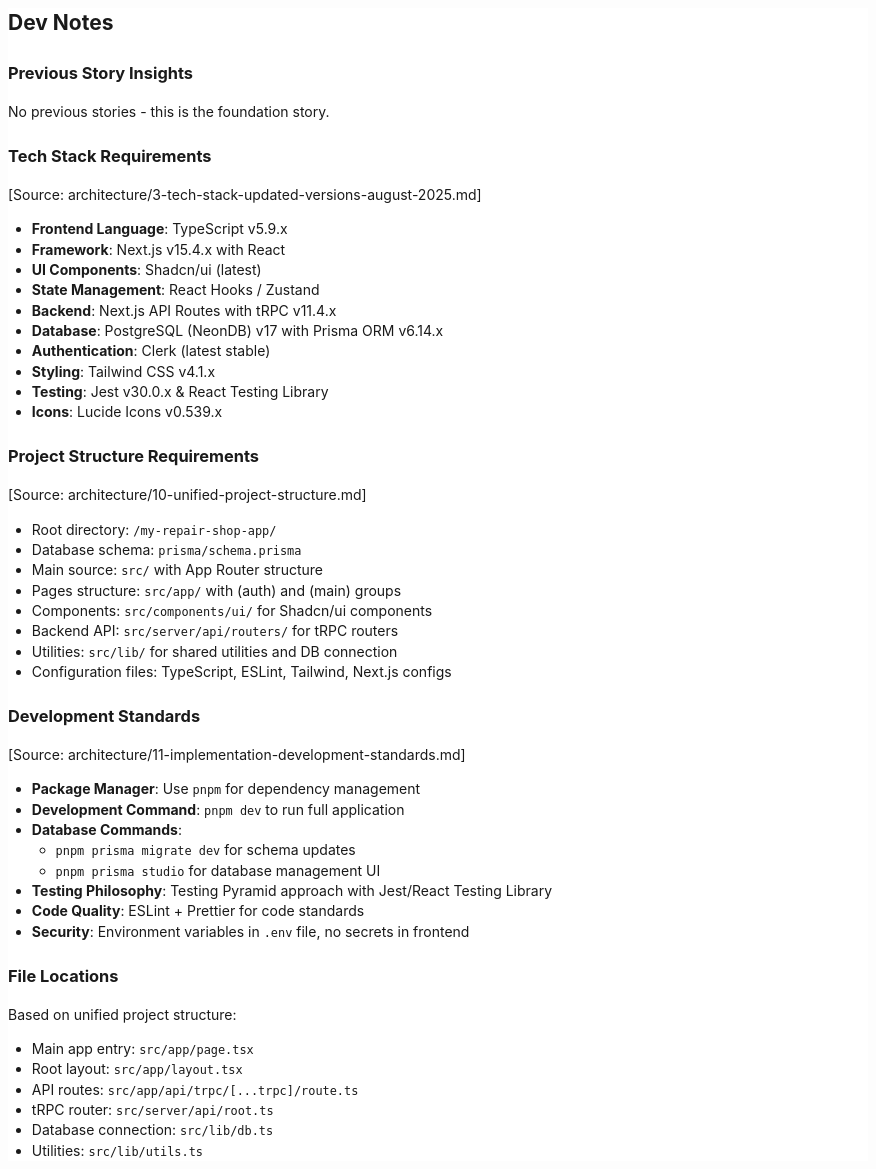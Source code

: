 ## Dev Notes

### Previous Story Insights
No previous stories - this is the foundation story.

### Tech Stack Requirements
[Source: architecture/3-tech-stack-updated-versions-august-2025.md]
- **Frontend Language**: TypeScript v5.9.x
- **Framework**: Next.js v15.4.x with React
- **UI Components**: Shadcn/ui (latest)
- **State Management**: React Hooks / Zustand
- **Backend**: Next.js API Routes with tRPC v11.4.x
- **Database**: PostgreSQL (NeonDB) v17 with Prisma ORM v6.14.x
- **Authentication**: Clerk (latest stable)
- **Styling**: Tailwind CSS v4.1.x
- **Testing**: Jest v30.0.x & React Testing Library
- **Icons**: Lucide Icons v0.539.x

### Project Structure Requirements
[Source: architecture/10-unified-project-structure.md]
- Root directory: `/my-repair-shop-app/`
- Database schema: `prisma/schema.prisma`
- Main source: `src/` with App Router structure
- Pages structure: `src/app/` with (auth) and (main) groups
- Components: `src/components/ui/` for Shadcn/ui components
- Backend API: `src/server/api/routers/` for tRPC routers
- Utilities: `src/lib/` for shared utilities and DB connection
- Configuration files: TypeScript, ESLint, Tailwind, Next.js configs

### Development Standards
[Source: architecture/11-implementation-development-standards.md]
- **Package Manager**: Use `pnpm` for dependency management
- **Development Command**: `pnpm dev` to run full application
- **Database Commands**: 
  - `pnpm prisma migrate dev` for schema updates
  - `pnpm prisma studio` for database management UI
- **Testing Philosophy**: Testing Pyramid approach with Jest/React Testing Library
- **Code Quality**: ESLint + Prettier for code standards
- **Security**: Environment variables in `.env` file, no secrets in frontend

### File Locations
Based on unified project structure:
- Main app entry: `src/app/page.tsx`
- Root layout: `src/app/layout.tsx`
- API routes: `src/app/api/trpc/[...trpc]/route.ts`
- tRPC router: `src/server/api/root.ts`
- Database connection: `src/lib/db.ts`
- Utilities: `src/lib/utils.ts`
